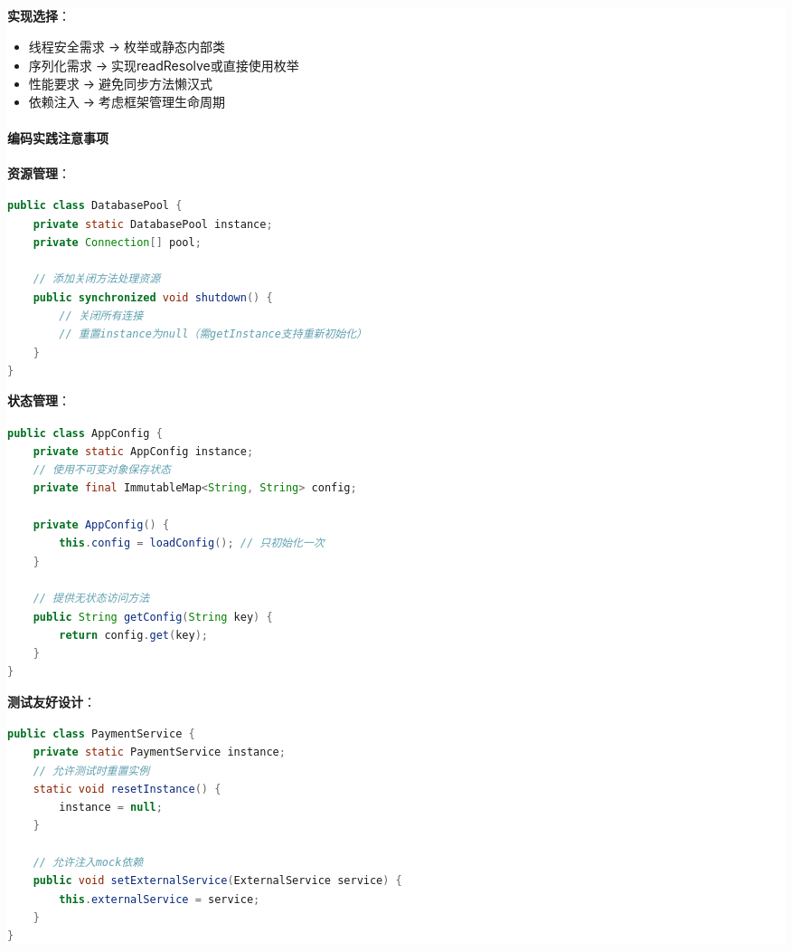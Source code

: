 **实现选择**：

- 线程安全需求 → 枚举或静态内部类
- 序列化需求 → 实现readResolve或直接使用枚举
- 性能要求 → 避免同步方法懒汉式
- 依赖注入 → 考虑框架管理生命周期

#### 编码实践注意事项

**资源管理**：
```java
public class DatabasePool {
    private static DatabasePool instance;
    private Connection[] pool;

    // 添加关闭方法处理资源
    public synchronized void shutdown() {
        // 关闭所有连接
        // 重置instance为null（需getInstance支持重新初始化）
    }
}
```

**状态管理**：
```java
public class AppConfig {
    private static AppConfig instance;
    // 使用不可变对象保存状态
    private final ImmutableMap<String, String> config;

    private AppConfig() {
        this.config = loadConfig(); // 只初始化一次
    }

    // 提供无状态访问方法
    public String getConfig(String key) {
        return config.get(key);
    }
}
```

**测试友好设计**：
```java
public class PaymentService {
    private static PaymentService instance;
    // 允许测试时重置实例
    static void resetInstance() {
        instance = null;
    }

    // 允许注入mock依赖
    public void setExternalService(ExternalService service) {
        this.externalService = service;
    }
}
```
